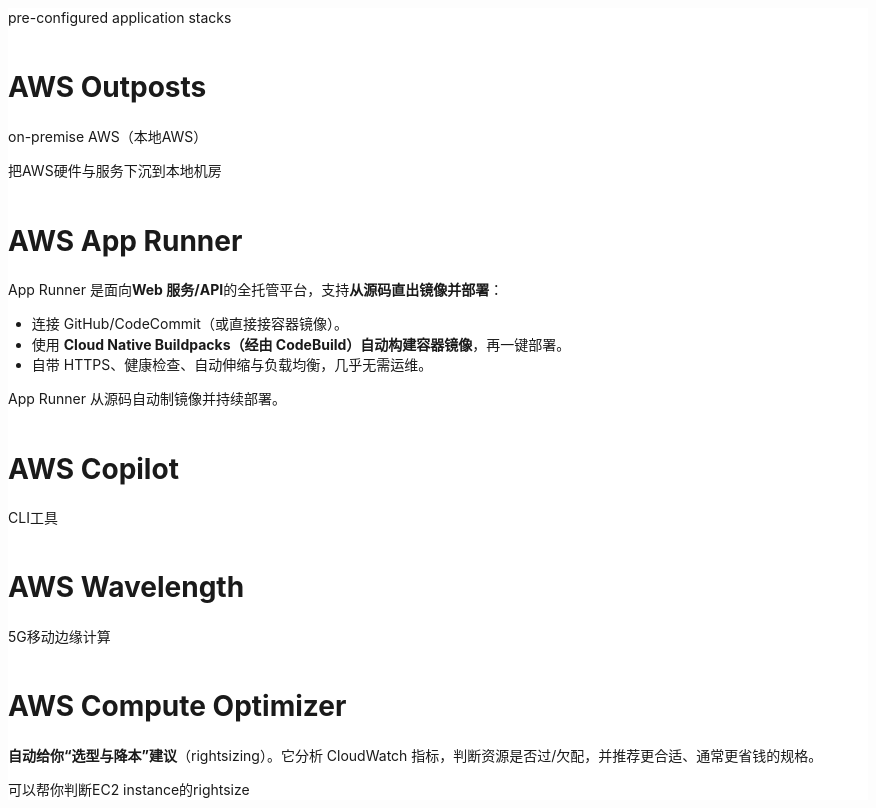 pre-configured application stacks

# AWS Outposts 

on-premise AWS（本地AWS）

把AWS硬件与服务下沉到本地机房

# AWS App Runner

App Runner 是面向**Web 服务/API**的全托管平台，支持**从源码直出镜像并部署**：

- 连接 GitHub/CodeCommit（或直接接容器镜像）。
- 使用 **Cloud Native Buildpacks（经由 CodeBuild）自动构建容器镜像**，再一键部署。
- 自带 HTTPS、健康检查、自动伸缩与负载均衡，几乎无需运维。

App Runner 从源码自动制镜像并持续部署。

# AWS Copilot 

CLI工具

# AWS Wavelength

5G移动边缘计算

# AWS Compute Optimizer

**自动给你“选型与降本”建议**（rightsizing）。它分析 CloudWatch 指标，判断资源是否过/欠配，并推荐更合适、通常更省钱的规格。

可以帮你判断EC2 instance的rightsize


